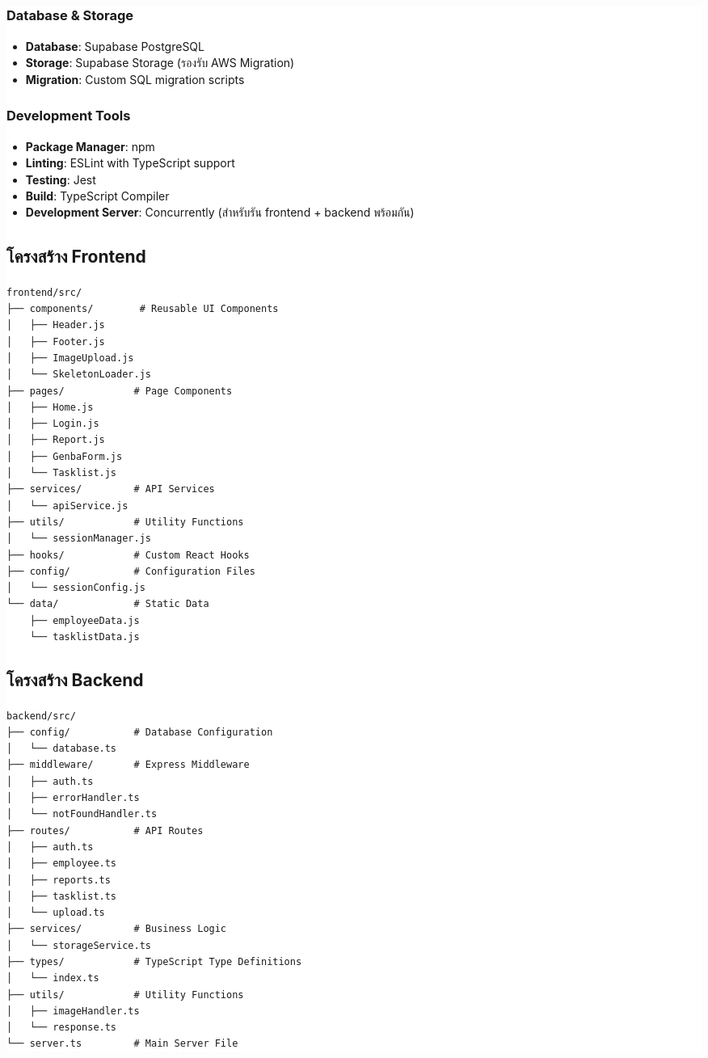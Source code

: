 ### Database & Storage
- **Database**: Supabase PostgreSQL
- **Storage**: Supabase Storage (รองรับ AWS Migration)
- **Migration**: Custom SQL migration scripts

### Development Tools
- **Package Manager**: npm
- **Linting**: ESLint with TypeScript support
- **Testing**: Jest
- **Build**: TypeScript Compiler
- **Development Server**: Concurrently (สำหรับรัน frontend + backend พร้อมกัน)

## โครงสร้าง Frontend

```
frontend/src/
├── components/        # Reusable UI Components
│   ├── Header.js
│   ├── Footer.js
│   ├── ImageUpload.js
│   └── SkeletonLoader.js
├── pages/            # Page Components
│   ├── Home.js
│   ├── Login.js
│   ├── Report.js
│   ├── GenbaForm.js
│   └── Tasklist.js
├── services/         # API Services
│   └── apiService.js
├── utils/            # Utility Functions
│   └── sessionManager.js
├── hooks/            # Custom React Hooks
├── config/           # Configuration Files
│   └── sessionConfig.js
└── data/             # Static Data
    ├── employeeData.js
    └── tasklistData.js
```

## โครงสร้าง Backend

```
backend/src/
├── config/           # Database Configuration
│   └── database.ts
├── middleware/       # Express Middleware
│   ├── auth.ts
│   ├── errorHandler.ts
│   └── notFoundHandler.ts
├── routes/           # API Routes
│   ├── auth.ts
│   ├── employee.ts
│   ├── reports.ts
│   ├── tasklist.ts
│   └── upload.ts
├── services/         # Business Logic
│   └── storageService.ts
├── types/            # TypeScript Type Definitions
│   └── index.ts
├── utils/            # Utility Functions
│   ├── imageHandler.ts
│   └── response.ts
└── server.ts         # Main Server File
```